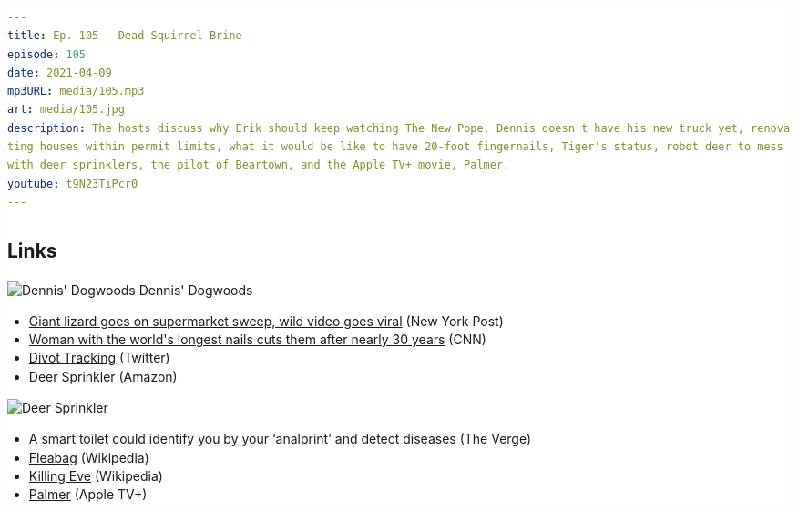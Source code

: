 ```yaml
---
title: Ep. 105 – Dead Squirrel Brine
episode: 105
date: 2021-04-09
mp3URL: media/105.mp3
art: media/105.jpg
description: The hosts discuss why Erik should keep watching The New Pope, Dennis doesn't have his new truck yet, renovating houses within permit limits, what it would be like to have 20-foot fingernails, Tiger's status, robot deer to mess with deer sprinklers, the pilot of Beartown, and the Apple TV+ movie, Palmer.
youtube: t9N23TiPcr0
---
```


## Links

<img src="/media/105-dogwoods.jpg" alt="Dennis' Dogwoods" width="100%"/>
<caption>Dennis' Dogwoods</caption>

- [Giant lizard goes on supermarket sweep, wild video goes viral](https://nypost.com/2021/04/07/giant-lizard-goes-on-supermarket-sweep-wild-video-goes-viral/) (New York Post)
- [Woman with the world's longest nails cuts them after nearly 30 years](https://edition.cnn.com/2021/04/07/us/woman-cuts-longest-nails-trnd/index.html) (CNN)
- [Divot Tracking](https://twitter.com/pgatour/status/1379566084391460867) (Twitter)
- [Deer Sprinkler](https://amzn.to/3dN4J4a) (Amazon)

[![Deer Sprinkler](https://ws-na.amazon-adsystem.com/widgets/q?_encoding=UTF8&ASIN=B009F1R0GC&Format=_SL250_&ID=AsinImage&MarketPlace=US&ServiceVersion=20070822&WS=1&tag=happyhourfm-20&language=en_US)](https://amzn.to/3dN4J4a)

- [A smart toilet could identify you by your ‘analprint’ and detect diseases](https://www.theverge.com/2020/4/9/21215425/smart-toilet-disease-detection-analprint) (The Verge)
- [Fleabag](https://en.wikipedia.org/wiki/Fleabag) (Wikipedia)
- [Killing Eve](https://en.wikipedia.org/wiki/Killing_Eve) (Wikipedia)
- [Palmer](https://tv.apple.com/us/movie/palmer/umc.cmc.40qrv09i2yfh8iilyi4s8vfi) (Apple TV+)
